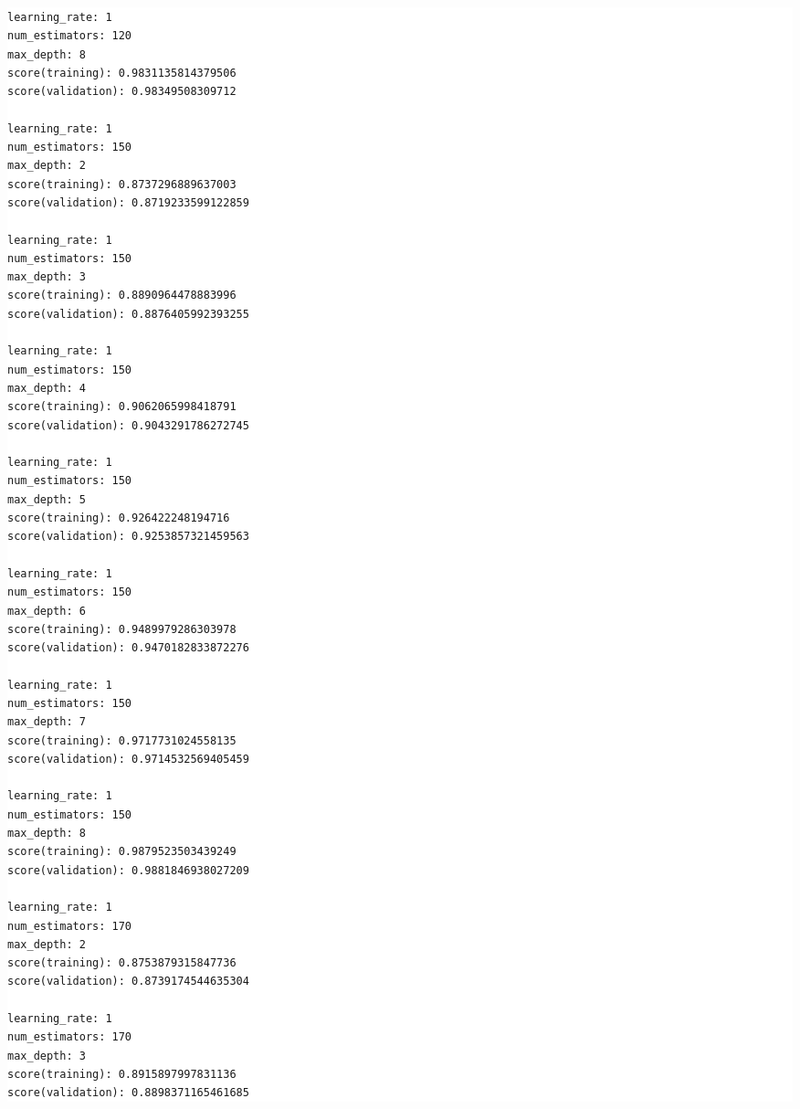     learning_rate: 1
    num_estimators: 120
    max_depth: 8
    score(training): 0.9831135814379506
    score(validation): 0.98349508309712
    
    learning_rate: 1
    num_estimators: 150
    max_depth: 2
    score(training): 0.8737296889637003
    score(validation): 0.8719233599122859
    
    learning_rate: 1
    num_estimators: 150
    max_depth: 3
    score(training): 0.8890964478883996
    score(validation): 0.8876405992393255
    
    learning_rate: 1
    num_estimators: 150
    max_depth: 4
    score(training): 0.9062065998418791
    score(validation): 0.9043291786272745
    
    learning_rate: 1
    num_estimators: 150
    max_depth: 5
    score(training): 0.926422248194716
    score(validation): 0.9253857321459563
    
    learning_rate: 1
    num_estimators: 150
    max_depth: 6
    score(training): 0.9489979286303978
    score(validation): 0.9470182833872276
    
    learning_rate: 1
    num_estimators: 150
    max_depth: 7
    score(training): 0.9717731024558135
    score(validation): 0.9714532569405459
    
    learning_rate: 1
    num_estimators: 150
    max_depth: 8
    score(training): 0.9879523503439249
    score(validation): 0.9881846938027209
    
    learning_rate: 1
    num_estimators: 170
    max_depth: 2
    score(training): 0.8753879315847736
    score(validation): 0.8739174544635304
    
    learning_rate: 1
    num_estimators: 170
    max_depth: 3
    score(training): 0.8915897997831136
    score(validation): 0.8898371165461685
    
